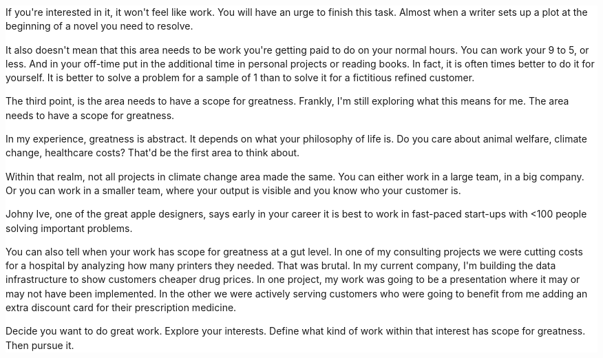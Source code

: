 If you're interested in it, it won't feel like work. You will have an urge to finish this task. Almost when a writer sets up a plot at the beginning of a novel you need to resolve.

It also doesn't mean that this area needs to be work you're getting paid to do on your normal hours. You can work your 9 to 5, or less. And in your off-time put in the additional time in personal projects or reading books. In fact, it is often times better to do it for yourself. It is better to solve a problem for a sample of 1 than to solve it for a fictitious refined customer.

The third point, is the area needs to have a scope for greatness. Frankly, I'm still exploring what this means for me. The area needs to have a scope for greatness.

In my experience, greatness is abstract. It depends on what your philosophy of life is. Do you care about animal welfare, climate change, healthcare costs? That'd be the first area to think about.

Within that realm, not all projects in climate change area made the same. You can either work in a large team, in a big company. Or you can work in a smaller team, where your output is visible and you know who your customer is.

Johny Ive, one of the great apple designers, says early in your career it is best to work in fast-paced start-ups with <100 people solving important problems.

You can also tell when your work has scope for greatness at a gut level. In one of my consulting projects we were cutting costs for a hospital by analyzing how many printers they needed. That was brutal. In my current company, I'm building the data infrastructure to show customers cheaper drug prices. In one project, my work was going to be a presentation where it may or may not have been implemented. In the other we were actively serving customers who were going to benefit from me
adding an extra discount card for their prescription medicine.

Decide you want to do great work. Explore your interests. Define what kind of work within that interest has scope for greatness. Then pursue it.



